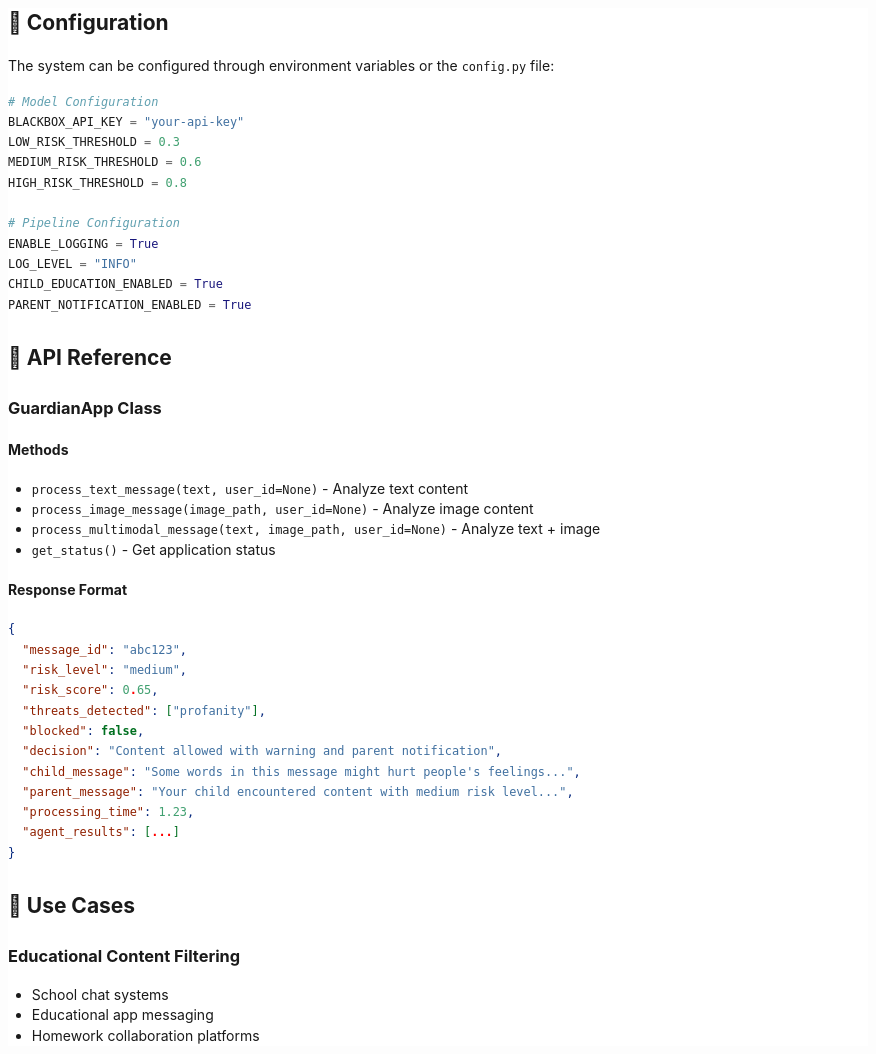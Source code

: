 ## 🔧 Configuration

The system can be configured through environment variables or the `config.py` file:

```python
# Model Configuration
BLACKBOX_API_KEY = "your-api-key"
LOW_RISK_THRESHOLD = 0.3
MEDIUM_RISK_THRESHOLD = 0.6
HIGH_RISK_THRESHOLD = 0.8

# Pipeline Configuration
ENABLE_LOGGING = True
LOG_LEVEL = "INFO"
CHILD_EDUCATION_ENABLED = True
PARENT_NOTIFICATION_ENABLED = True
```

## 📝 API Reference

### GuardianApp Class

#### Methods

- `process_text_message(text, user_id=None)` - Analyze text content
- `process_image_message(image_path, user_id=None)` - Analyze image content
- `process_multimodal_message(text, image_path, user_id=None)` - Analyze text + image
- `get_status()` - Get application status

#### Response Format

```json
{
  "message_id": "abc123",
  "risk_level": "medium",
  "risk_score": 0.65,
  "threats_detected": ["profanity"],
  "blocked": false,
  "decision": "Content allowed with warning and parent notification",
  "child_message": "Some words in this message might hurt people's feelings...",
  "parent_message": "Your child encountered content with medium risk level...",
  "processing_time": 1.23,
  "agent_results": [...]
}
```

## 🎯 Use Cases

### Educational Content Filtering
- School chat systems
- Educational app messaging
- Homework collaboration platforms
